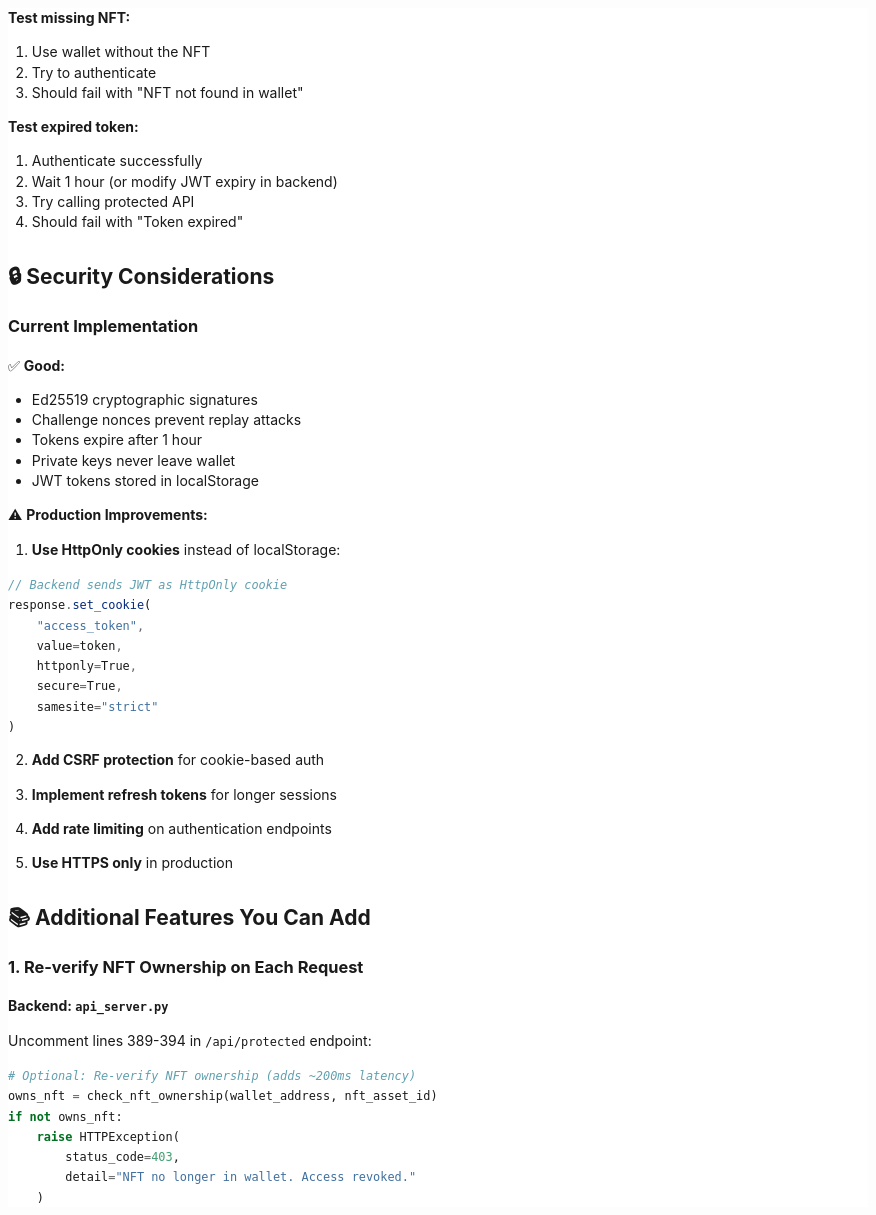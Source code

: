 **Test missing NFT:**
1. Use wallet without the NFT
2. Try to authenticate
3. Should fail with "NFT not found in wallet"

**Test expired token:**
1. Authenticate successfully
2. Wait 1 hour (or modify JWT expiry in backend)
3. Try calling protected API
4. Should fail with "Token expired"

## 🔒 Security Considerations

### Current Implementation

✅ **Good:**
- Ed25519 cryptographic signatures
- Challenge nonces prevent replay attacks
- Tokens expire after 1 hour
- Private keys never leave wallet
- JWT tokens stored in localStorage

⚠️ **Production Improvements:**

1. **Use HttpOnly cookies** instead of localStorage:

```typescript
// Backend sends JWT as HttpOnly cookie
response.set_cookie(
    "access_token",
    value=token,
    httponly=True,
    secure=True,
    samesite="strict"
)
```

2. **Add CSRF protection** for cookie-based auth

3. **Implement refresh tokens** for longer sessions

4. **Add rate limiting** on authentication endpoints

5. **Use HTTPS only** in production

## 📚 Additional Features You Can Add

### 1. Re-verify NFT Ownership on Each Request

**Backend: `api_server.py`**

Uncomment lines 389-394 in `/api/protected` endpoint:

```python
# Optional: Re-verify NFT ownership (adds ~200ms latency)
owns_nft = check_nft_ownership(wallet_address, nft_asset_id)
if not owns_nft:
    raise HTTPException(
        status_code=403,
        detail="NFT no longer in wallet. Access revoked."
    )
```

